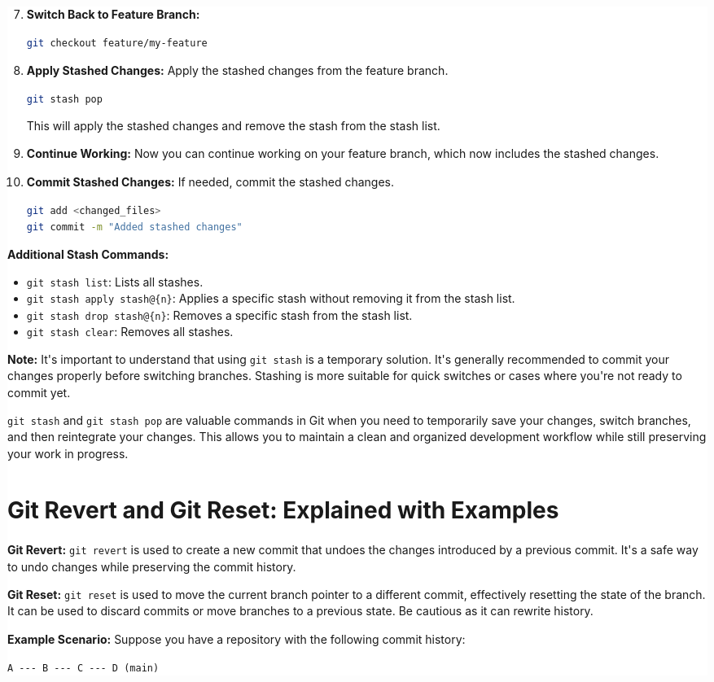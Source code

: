 7. **Switch Back to Feature Branch:**
   
   ```bash
   git checkout feature/my-feature
   ```

8. **Apply Stashed Changes:**
   Apply the stashed changes from the feature branch.
   
   ```bash
   git stash pop
   ```

   This will apply the stashed changes and remove the stash from the stash list.

9. **Continue Working:**
   Now you can continue working on your feature branch, which now includes the stashed changes.

10. **Commit Stashed Changes:**
    If needed, commit the stashed changes.
   
    ```bash
    git add <changed_files>
    git commit -m "Added stashed changes"
    ```

**Additional Stash Commands:**

- `git stash list`: Lists all stashes.
- `git stash apply stash@{n}`: Applies a specific stash without removing it from the stash list.
- `git stash drop stash@{n}`: Removes a specific stash from the stash list.
- `git stash clear`: Removes all stashes.

**Note:** It's important to understand that using `git stash` is a temporary solution. It's generally recommended to commit your changes properly before switching branches. Stashing is more suitable for quick switches or cases where you're not ready to commit yet.

`git stash` and `git stash pop` are valuable commands in Git when you need to temporarily save your changes, switch branches, and then reintegrate your changes. This allows you to maintain a clean and organized development workflow while still preserving your work in progress.


# Git Revert and Git Reset: Explained with Examples

**Git Revert:**
`git revert` is used to create a new commit that undoes the changes introduced by a previous commit. It's a safe way to undo changes while preserving the commit history.

**Git Reset:**
`git reset` is used to move the current branch pointer to a different commit, effectively resetting the state of the branch. It can be used to discard commits or move branches to a previous state. Be cautious as it can rewrite history.

**Example Scenario:**
Suppose you have a repository with the following commit history:

```
A --- B --- C --- D (main)
```
